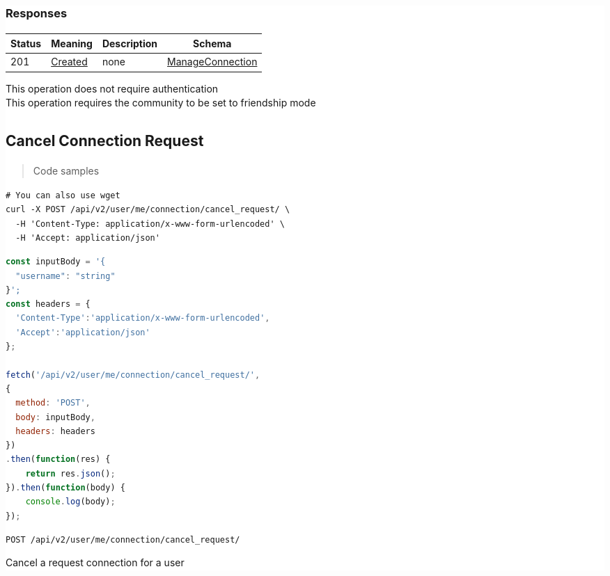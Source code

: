 <h3 id="connectioncancelrejectuser-responses">Responses</h3>

|Status|Meaning|Description|Schema|
|---|---|---|---|
|201|[Created](https://tools.ietf.org/html/rfc7231#section-6.3.2)|none|[ManageConnection](#schemamanageconnection)|

<aside class="success">
This operation does not require authentication
</aside>

<aside class="success">
This operation requires the community to be set to friendship mode 
</aside>

## Cancel Connection Request

<a id="opIdconnectionCancelRequestUser"></a>

> Code samples

```shell
# You can also use wget
curl -X POST /api/v2/user/me/connection/cancel_request/ \
  -H 'Content-Type: application/x-www-form-urlencoded' \
  -H 'Accept: application/json'

```


```javascript
const inputBody = '{
  "username": "string"
}';
const headers = {
  'Content-Type':'application/x-www-form-urlencoded',
  'Accept':'application/json'
};

fetch('/api/v2/user/me/connection/cancel_request/',
{
  method: 'POST',
  body: inputBody,
  headers: headers
})
.then(function(res) {
    return res.json();
}).then(function(body) {
    console.log(body);
});

```

`POST /api/v2/user/me/connection/cancel_request/`

Cancel a request connection for a user
